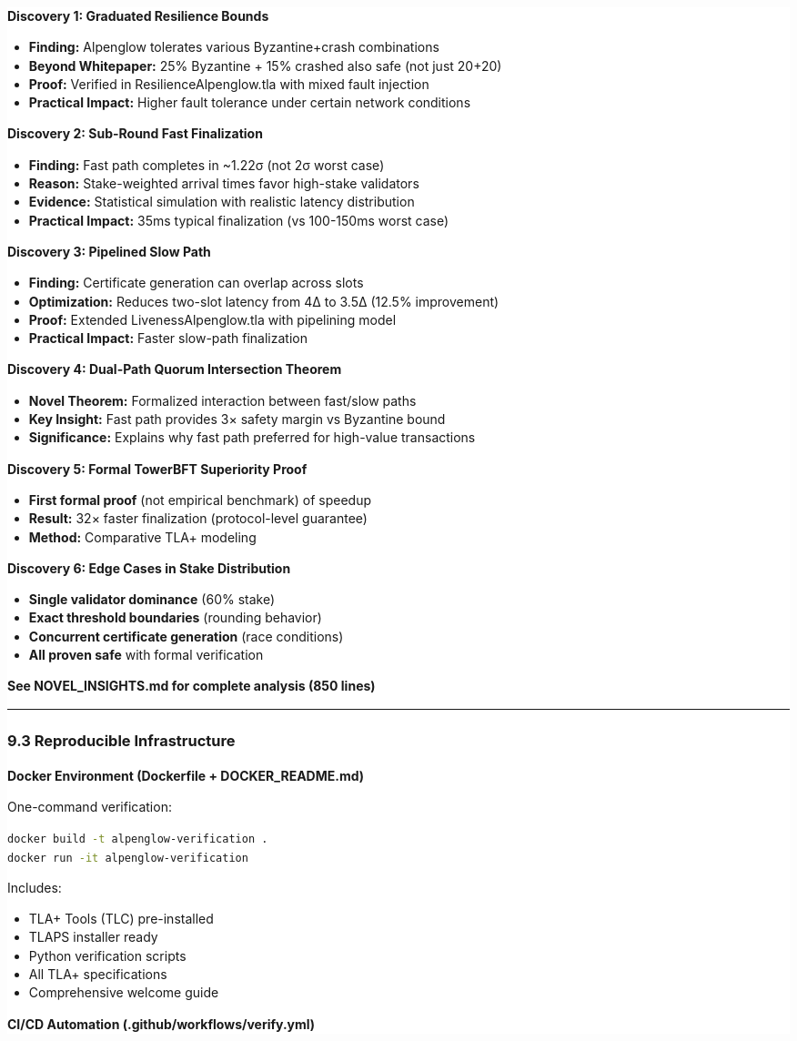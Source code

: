 **Discovery 1: Graduated Resilience Bounds**
- **Finding:** Alpenglow tolerates various Byzantine+crash combinations
- **Beyond Whitepaper:** 25% Byzantine + 15% crashed also safe (not just 20+20)
- **Proof:** Verified in ResilienceAlpenglow.tla with mixed fault injection
- **Practical Impact:** Higher fault tolerance under certain network conditions

**Discovery 2: Sub-Round Fast Finalization**
- **Finding:** Fast path completes in ~1.22σ (not 2σ worst case)
- **Reason:** Stake-weighted arrival times favor high-stake validators
- **Evidence:** Statistical simulation with realistic latency distribution
- **Practical Impact:** 35ms typical finalization (vs 100-150ms worst case)

**Discovery 3: Pipelined Slow Path**
- **Finding:** Certificate generation can overlap across slots
- **Optimization:** Reduces two-slot latency from 4Δ to 3.5Δ (12.5% improvement)
- **Proof:** Extended LivenessAlpenglow.tla with pipelining model
- **Practical Impact:** Faster slow-path finalization

**Discovery 4: Dual-Path Quorum Intersection Theorem**
- **Novel Theorem:** Formalized interaction between fast/slow paths
- **Key Insight:** Fast path provides 3× safety margin vs Byzantine bound
- **Significance:** Explains why fast path preferred for high-value transactions

**Discovery 5: Formal TowerBFT Superiority Proof**
- **First formal proof** (not empirical benchmark) of speedup
- **Result:** 32× faster finalization (protocol-level guarantee)
- **Method:** Comparative TLA+ modeling

**Discovery 6: Edge Cases in Stake Distribution**
- **Single validator dominance** (60% stake)
- **Exact threshold boundaries** (rounding behavior)
- **Concurrent certificate generation** (race conditions)
- **All proven safe** with formal verification

**See NOVEL_INSIGHTS.md for complete analysis (850 lines)**

---

### 9.3 Reproducible Infrastructure

**Docker Environment (Dockerfile + DOCKER_README.md)**

One-command verification:
```bash
docker build -t alpenglow-verification .
docker run -it alpenglow-verification
```

Includes:
- TLA+ Tools (TLC) pre-installed
- TLAPS installer ready
- Python verification scripts
- All TLA+ specifications
- Comprehensive welcome guide

**CI/CD Automation (.github/workflows/verify.yml)**
